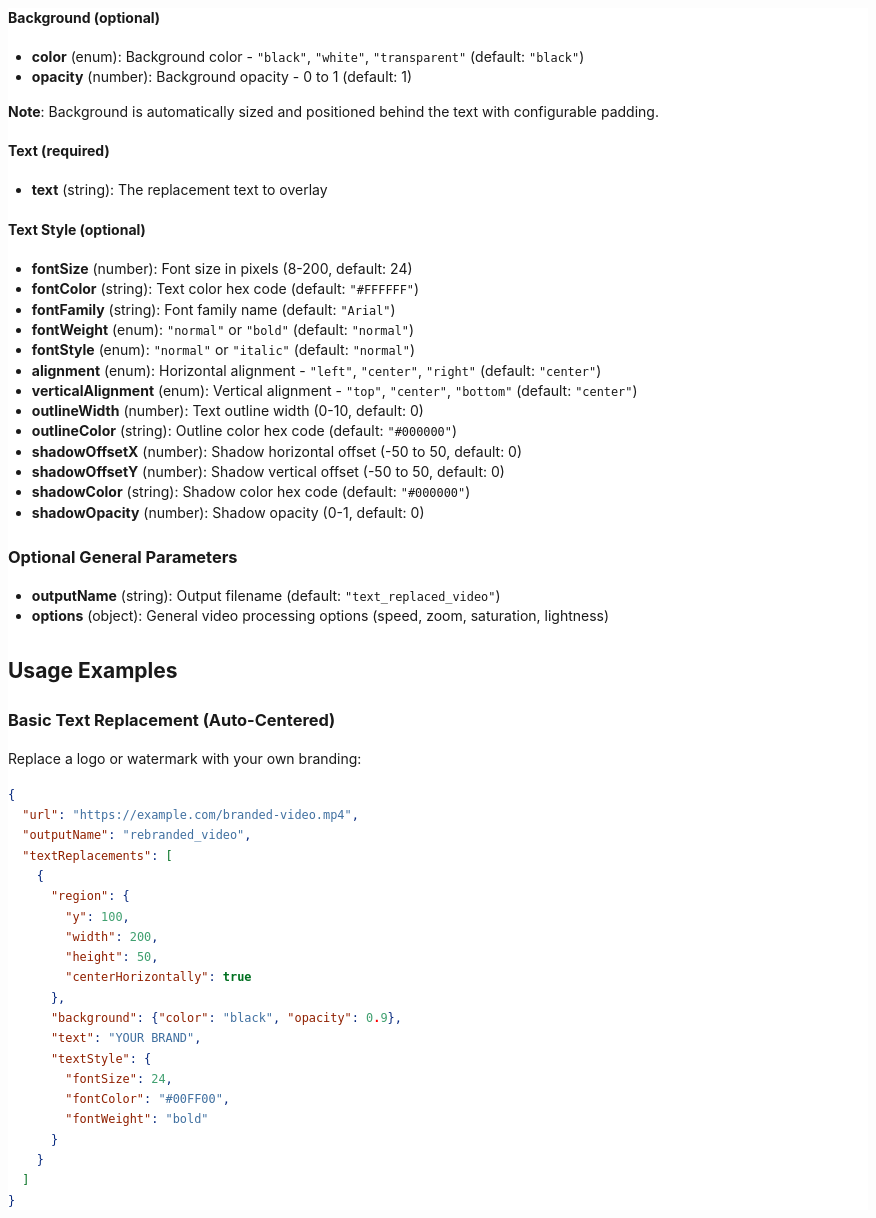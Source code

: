 #### Background (optional)
- **color** (enum): Background color - `"black"`, `"white"`, `"transparent"` (default: `"black"`)
- **opacity** (number): Background opacity - 0 to 1 (default: 1)

**Note**: Background is automatically sized and positioned behind the text with configurable padding.

#### Text (required)
- **text** (string): The replacement text to overlay

#### Text Style (optional)
- **fontSize** (number): Font size in pixels (8-200, default: 24)
- **fontColor** (string): Text color hex code (default: `"#FFFFFF"`)
- **fontFamily** (string): Font family name (default: `"Arial"`)
- **fontWeight** (enum): `"normal"` or `"bold"` (default: `"normal"`)
- **fontStyle** (enum): `"normal"` or `"italic"` (default: `"normal"`)
- **alignment** (enum): Horizontal alignment - `"left"`, `"center"`, `"right"` (default: `"center"`)
- **verticalAlignment** (enum): Vertical alignment - `"top"`, `"center"`, `"bottom"` (default: `"center"`)
- **outlineWidth** (number): Text outline width (0-10, default: 0)
- **outlineColor** (string): Outline color hex code (default: `"#000000"`)
- **shadowOffsetX** (number): Shadow horizontal offset (-50 to 50, default: 0)
- **shadowOffsetY** (number): Shadow vertical offset (-50 to 50, default: 0)
- **shadowColor** (string): Shadow color hex code (default: `"#000000"`)
- **shadowOpacity** (number): Shadow opacity (0-1, default: 0)

### Optional General Parameters
- **outputName** (string): Output filename (default: `"text_replaced_video"`)
- **options** (object): General video processing options (speed, zoom, saturation, lightness)

## Usage Examples

### Basic Text Replacement (Auto-Centered)
Replace a logo or watermark with your own branding:

```json
{
  "url": "https://example.com/branded-video.mp4",
  "outputName": "rebranded_video",
  "textReplacements": [
    {
      "region": {
        "y": 100,
        "width": 200,
        "height": 50,
        "centerHorizontally": true
      },
      "background": {"color": "black", "opacity": 0.9},
      "text": "YOUR BRAND",
      "textStyle": {
        "fontSize": 24,
        "fontColor": "#00FF00",
        "fontWeight": "bold"
      }
    }
  ]
}
```
